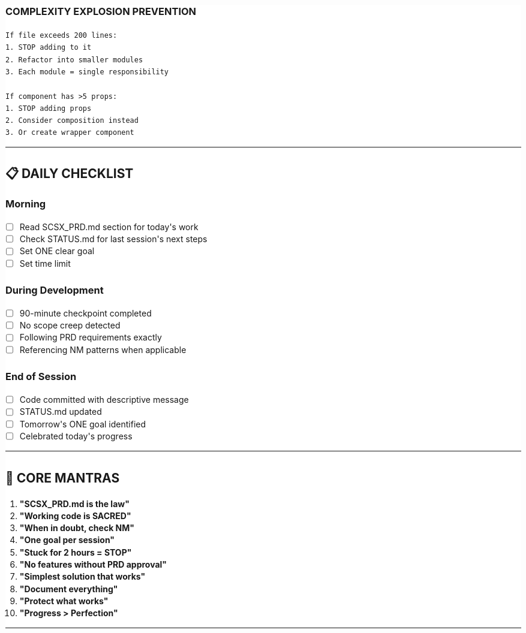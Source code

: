 ### COMPLEXITY EXPLOSION PREVENTION
```
If file exceeds 200 lines:
1. STOP adding to it
2. Refactor into smaller modules
3. Each module = single responsibility

If component has >5 props:
1. STOP adding props
2. Consider composition instead
3. Or create wrapper component
```

---

## 📋 DAILY CHECKLIST

### Morning
- [ ] Read SCSX_PRD.md section for today's work
- [ ] Check STATUS.md for last session's next steps
- [ ] Set ONE clear goal
- [ ] Set time limit

### During Development
- [ ] 90-minute checkpoint completed
- [ ] No scope creep detected
- [ ] Following PRD requirements exactly
- [ ] Referencing NM patterns when applicable

### End of Session
- [ ] Code committed with descriptive message
- [ ] STATUS.md updated
- [ ] Tomorrow's ONE goal identified
- [ ] Celebrated today's progress

---

## 🎯 CORE MANTRAS

1. **"SCSX_PRD.md is the law"**
2. **"Working code is SACRED"**
3. **"When in doubt, check NM"**
4. **"One goal per session"**
5. **"Stuck for 2 hours = STOP"**
6. **"No features without PRD approval"**
7. **"Simplest solution that works"**
8. **"Document everything"**
9. **"Protect what works"**
10. **"Progress > Perfection"**

---